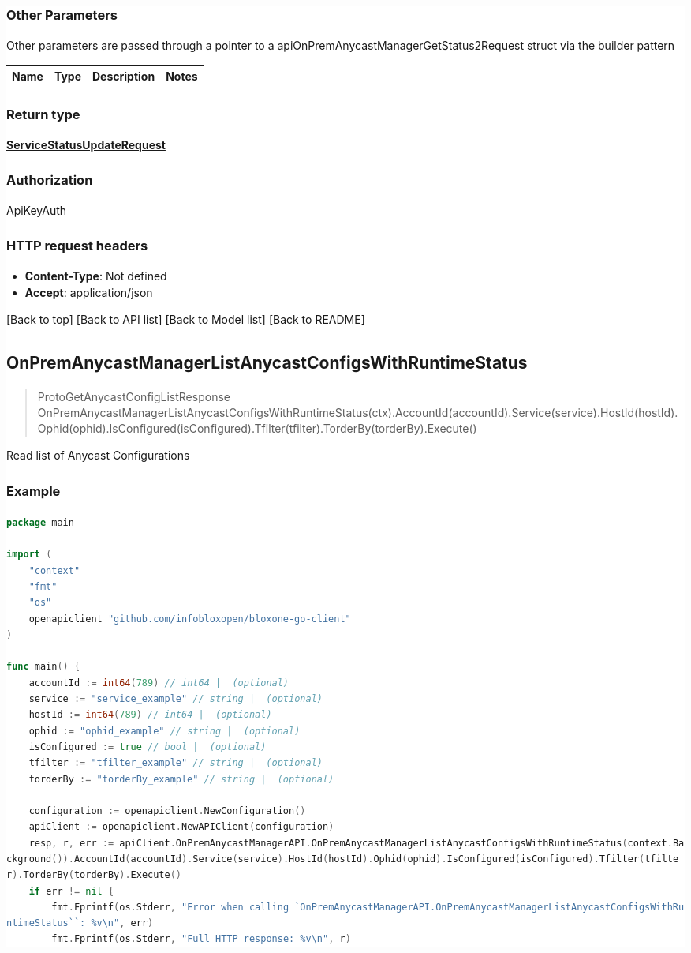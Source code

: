 ### Other Parameters

Other parameters are passed through a pointer to a apiOnPremAnycastManagerGetStatus2Request struct via the builder pattern


Name | Type | Description  | Notes
------------- | ------------- | ------------- | -------------


### Return type

[**ServiceStatusUpdateRequest**](ServiceStatusUpdateRequest.md)

### Authorization

[ApiKeyAuth](../README.md#ApiKeyAuth)

### HTTP request headers

- **Content-Type**: Not defined
- **Accept**: application/json

[[Back to top]](#) [[Back to API list]](../README.md#documentation-for-api-endpoints)
[[Back to Model list]](../README.md#documentation-for-models)
[[Back to README]](../README.md)


## OnPremAnycastManagerListAnycastConfigsWithRuntimeStatus

> ProtoGetAnycastConfigListResponse OnPremAnycastManagerListAnycastConfigsWithRuntimeStatus(ctx).AccountId(accountId).Service(service).HostId(hostId).Ophid(ophid).IsConfigured(isConfigured).Tfilter(tfilter).TorderBy(torderBy).Execute()

Read list of Anycast Configurations



### Example

```go
package main

import (
    "context"
    "fmt"
    "os"
    openapiclient "github.com/infobloxopen/bloxone-go-client"
)

func main() {
    accountId := int64(789) // int64 |  (optional)
    service := "service_example" // string |  (optional)
    hostId := int64(789) // int64 |  (optional)
    ophid := "ophid_example" // string |  (optional)
    isConfigured := true // bool |  (optional)
    tfilter := "tfilter_example" // string |  (optional)
    torderBy := "torderBy_example" // string |  (optional)

    configuration := openapiclient.NewConfiguration()
    apiClient := openapiclient.NewAPIClient(configuration)
    resp, r, err := apiClient.OnPremAnycastManagerAPI.OnPremAnycastManagerListAnycastConfigsWithRuntimeStatus(context.Background()).AccountId(accountId).Service(service).HostId(hostId).Ophid(ophid).IsConfigured(isConfigured).Tfilter(tfilter).TorderBy(torderBy).Execute()
    if err != nil {
        fmt.Fprintf(os.Stderr, "Error when calling `OnPremAnycastManagerAPI.OnPremAnycastManagerListAnycastConfigsWithRuntimeStatus``: %v\n", err)
        fmt.Fprintf(os.Stderr, "Full HTTP response: %v\n", r)
```